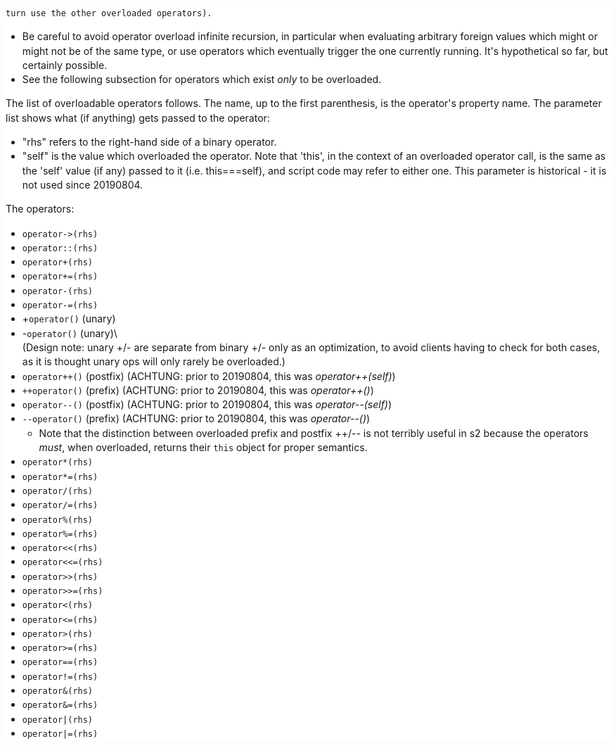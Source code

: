     turn use the other overloaded operators).
-   Be careful to avoid operator overload infinite recursion, in
    particular when evaluating arbitrary foreign values which might or
    might not be of the same type, or use operators which eventually
    trigger the one currently running. It's hypothetical so far, but
    certainly possible.
-   See the following subsection for operators which exist *only* to be
    overloaded.

The list of overloadable operators follows. The name, up to the first
parenthesis, is the operator's property name. The parameter list shows
what (if anything) gets passed to the operator:

-   "rhs" refers to the right-hand side of a binary operator.
-   "self" is the value which overloaded the operator. Note that 'this',
    in the context of an overloaded operator call, is the same as the
    'self' value (if any) passed to it (i.e. this===self), and script
    code may refer to either one. This parameter is historical - it is
    not used since 20190804.

The operators:

-   `operator->(rhs)`
-   `operator::(rhs)`
-   `operator+(rhs)`
-   `operator+=(rhs)`
-   `operator-(rhs)`
-   `operator-=(rhs)`
-   +`operator()` (unary)
-   -`operator()` (unary)\  
    (Design note: unary +/- are separate from binary +/- only as an
    optimization, to avoid clients having to check for both cases, as it
    is thought unary ops will only rarely be overloaded.)
-   `operator++()` (postfix) (ACHTUNG: prior to 20190804, this was
    *operator++(self)*)
-   `++operator()` (prefix) (ACHTUNG: prior to 20190804, this was
    *operator++()*)
-   `operator--()` (postfix) (ACHTUNG: prior to 20190804, this was
    *operator--(self)*)
-   `--operator()` (prefix) (ACHTUNG: prior to 20190804, this was
    *operator--()*)
    -   Note that the distinction between overloaded prefix and postfix
        ++/-- is not terribly useful in s2 because the operators
        *must*, when overloaded, returns their `this` object for
        proper semantics.
-   `operator*(rhs)`
-   `operator*=(rhs)`
-   `operator/(rhs)`
-   `operator/=(rhs)`
-   `operator%(rhs)`
-   `operator%=(rhs)`
-   `operator<<(rhs)`
-   `operator<<=(rhs)`
-   `operator>>(rhs)`
-   `operator>>=(rhs)`
-   `operator<(rhs)`
-   `operator<=(rhs)`
-   `operator>(rhs)`
-   `operator>=(rhs)`
-   `operator==(rhs)`
-   `operator!=(rhs)`
-   `operator&(rhs)`
-   `operator&=(rhs)`
-   `operator|(rhs)`
-   `operator|=(rhs)`